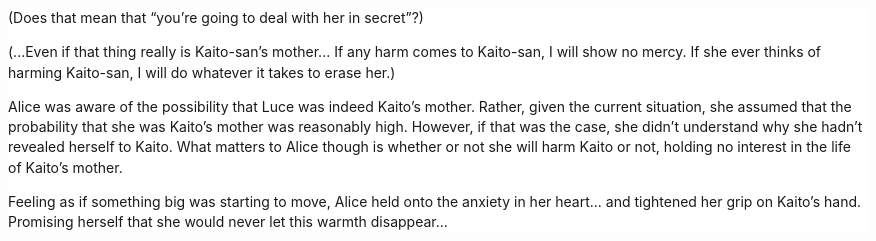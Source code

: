 (Does that mean that “you’re going to deal with her in secret”?)

(...Even if that thing really is Kaito-san’s mother... If any harm comes to
Kaito-san, I will show no mercy. If she ever thinks of harming Kaito-san, I will
do whatever it takes to erase her.)

Alice was aware of the possibility that Luce was indeed Kaito’s mother. Rather,
given the current situation, she assumed that the probability that she was
Kaito’s mother was reasonably high. However, if that was the case, she didn’t
understand why she hadn’t revealed herself to Kaito. What matters to Alice
though is whether or not she will harm Kaito or not, holding no interest in the
life of Kaito’s mother.

Feeling as if something big was starting to move, Alice held onto the anxiety in
her heart... and tightened her grip on Kaito’s hand. Promising herself that she
would never let this warmth disappear...
